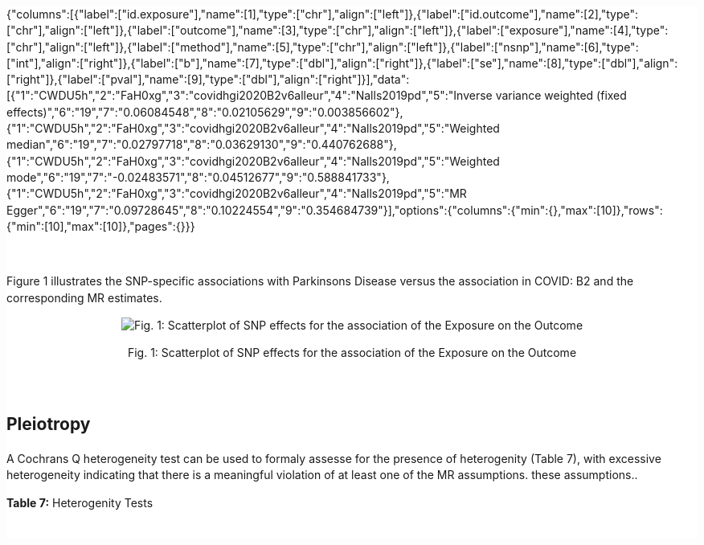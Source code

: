 {"columns":[{"label":["id.exposure"],"name":[1],"type":["chr"],"align":["left"]},{"label":["id.outcome"],"name":[2],"type":["chr"],"align":["left"]},{"label":["outcome"],"name":[3],"type":["chr"],"align":["left"]},{"label":["exposure"],"name":[4],"type":["chr"],"align":["left"]},{"label":["method"],"name":[5],"type":["chr"],"align":["left"]},{"label":["nsnp"],"name":[6],"type":["int"],"align":["right"]},{"label":["b"],"name":[7],"type":["dbl"],"align":["right"]},{"label":["se"],"name":[8],"type":["dbl"],"align":["right"]},{"label":["pval"],"name":[9],"type":["dbl"],"align":["right"]}],"data":[{"1":"CWDU5h","2":"FaH0xg","3":"covidhgi2020B2v6alleur","4":"Nalls2019pd","5":"Inverse variance weighted (fixed effects)","6":"19","7":"0.06084548","8":"0.02105629","9":"0.003856602"},{"1":"CWDU5h","2":"FaH0xg","3":"covidhgi2020B2v6alleur","4":"Nalls2019pd","5":"Weighted median","6":"19","7":"0.02797718","8":"0.03629130","9":"0.440762688"},{"1":"CWDU5h","2":"FaH0xg","3":"covidhgi2020B2v6alleur","4":"Nalls2019pd","5":"Weighted mode","6":"19","7":"-0.02483571","8":"0.04512677","9":"0.588841733"},{"1":"CWDU5h","2":"FaH0xg","3":"covidhgi2020B2v6alleur","4":"Nalls2019pd","5":"MR Egger","6":"19","7":"0.09728645","8":"0.10224554","9":"0.354684739"}],"options":{"columns":{"min":{},"max":[10]},"rows":{"min":[10],"max":[10]},"pages":{}}}
  </script>
</div>
<br>

Figure 1 illustrates the SNP-specific associations with Parkinsons Disease versus the association in COVID: B2 and the corresponding MR estimates.
<br>

<div class="figure" style="text-align: center">
<img src="/sc/arion/projects/LOAD/harern01/projects/MRcovid/results/MRcovideurv6/Nalls2019pd/covidhgi2020B2v6alleur/Nalls2019pd_5e-8_covidhgi2020B2v6alleur_MR_Analaysis_files/figure-html/scatter_plot-1.png" alt="Fig. 1: Scatterplot of SNP effects for the association of the Exposure on the Outcome"  />
<p class="caption">Fig. 1: Scatterplot of SNP effects for the association of the Exposure on the Outcome</p>
</div>
<br>


## Pleiotropy
A Cochrans Q heterogeneity test can be used to formaly assesse for the presence of heterogenity (Table 7), with excessive heterogeneity indicating that there is a meaningful violation of at least one of the MR assumptions.
these assumptions..
<br>

**Table 7:** Heterogenity Tests
<div data-pagedtable="false">
  <script data-pagedtable-source type="application/json">
{"columns":[{"label":["id.exposure"],"name":[1],"type":["chr"],"align":["left"]},{"label":["id.outcome"],"name":[2],"type":["chr"],"align":["left"]},{"label":["outcome"],"name":[3],"type":["chr"],"align":["left"]},{"label":["exposure"],"name":[4],"type":["chr"],"align":["left"]},{"label":["method"],"name":[5],"type":["chr"],"align":["left"]},{"label":["Q"],"name":[6],"type":["dbl"],"align":["right"]},{"label":["Q_df"],"name":[7],"type":["dbl"],"align":["right"]},{"label":["Q_pval"],"name":[8],"type":["dbl"],"align":["right"]}],"data":[{"1":"CWDU5h","2":"FaH0xg","3":"covidhgi2020B2v6alleur","4":"Nalls2019pd","5":"MR Egger","6":"66.71023","7":"17","8":"7.884344e-08"},{"1":"CWDU5h","2":"FaH0xg","3":"covidhgi2020B2v6alleur","4":"Nalls2019pd","5":"Inverse variance weighted","6":"67.30822","7":"18","8":"1.282571e-07"}],"options":{"columns":{"min":{},"max":[10]},"rows":{"min":[10],"max":[10]},"pages":{}}}
  </script>
</div>
<br>
